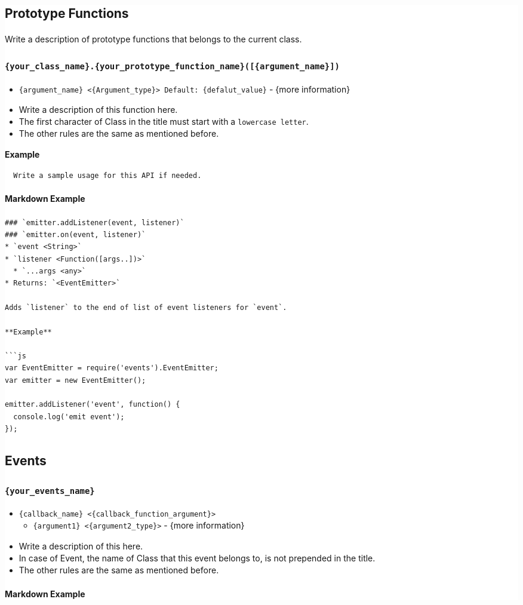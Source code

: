 
## Prototype Functions

Write a description of prototype functions that belongs to the current class.

### `{your_class_name}.{your_prototype_function_name}([{argument_name}])`
* `{argument_name} <{Argument_type}> Default: {defalut_value}` - {more information}

- Write a description of this function here.
- The first character of Class in the title must start with a `lowercase letter`.
- The other rules are the same as mentioned before.

**Example**
```
  Write a sample usage for this API if needed.
```

#### Markdown Example

```
### `emitter.addListener(event, listener)`
### `emitter.on(event, listener)`
* `event <String>`
* `listener <Function([args..])>`
  * `...args <any>`
* Returns: `<EventEmitter>`

Adds `listener` to the end of list of event listeners for `event`.

**Example**

```js
var EventEmitter = require('events').EventEmitter;
var emitter = new EventEmitter();

emitter.addListener('event', function() {
  console.log('emit event');
});
```

## Events

### `{your_events_name}`
* `{callback_name} <{callback_function_argument}>`
  * `{argument1} <{argument2_type}>` - {more information}

- Write a description of this here.
- In case of Event, the name of Class that this event belongs to, is not prepended in the title.
- The other rules are the same as mentioned before.

#### Markdown Example
